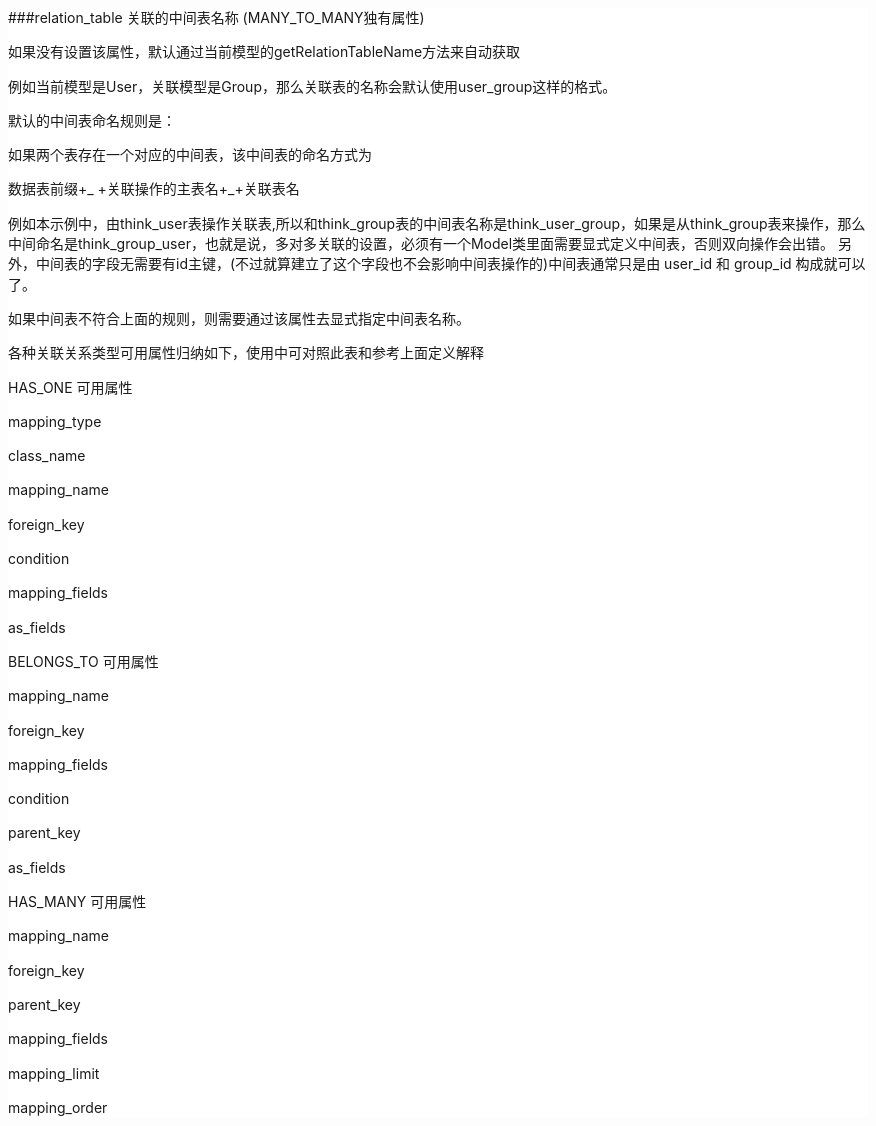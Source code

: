 ###relation_table
关联的中间表名称 (MANY_TO_MANY独有属性)

如果没有设置该属性，默认通过当前模型的getRelationTableName方法来自动获取

例如当前模型是User，关联模型是Group，那么关联表的名称会默认使用user_group这样的格式。

默认的中间表命名规则是：

如果两个表存在一个对应的中间表，该中间表的命名方式为

数据表前缀+_ +关联操作的主表名+_+关联表名

例如本示例中，由think_user表操作关联表,所以和think_group表的中间表名称是think_user_group，如果是从think_group表来操作，那么中间命名是think_group_user，也就是说，多对多关联的设置，必须有一个Model类里面需要显式定义中间表，否则双向操作会出错。
另外，中间表的字段无需要有id主键，(不过就算建立了这个字段也不会影响中间表操作的)中间表通常只是由 user_id 和 group_id 构成就可以了。

如果中间表不符合上面的规则，则需要通过该属性去显式指定中间表名称。

各种关联关系类型可用属性归纳如下，使用中可对照此表和参考上面定义解释

 HAS_ONE 可用属性 

mapping_type

class_name

mapping_name

foreign_key

condition

mapping_fields

as_fields

BELONGS_TO 可用属性

mapping_name

foreign_key

mapping_fields

condition

parent_key

as_fields

HAS_MANY 可用属性

mapping_name

foreign_key

parent_key

mapping_fields

mapping_limit

mapping_order
